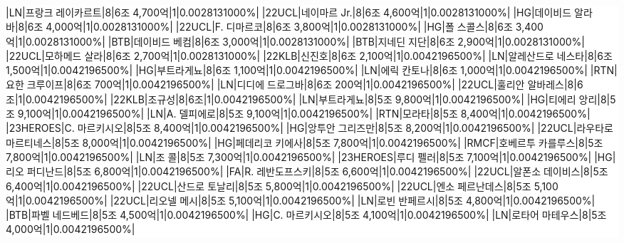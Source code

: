 |LN|프랑크 레이카르트|8|6조 4,700억|1|0.0028131000%|
|22UCL|네이마르 Jr.|8|6조 4,600억|1|0.0028131000%|
|HG|데이비드 알라바|8|6조 4,000억|1|0.0028131000%|
|22UCL|F. 디마르코|8|6조 3,800억|1|0.0028131000%|
|HG|폴 스콜스|8|6조 3,400억|1|0.0028131000%|
|BTB|데이비드 베컴|8|6조 3,000억|1|0.0028131000%|
|BTB|지네딘 지단|8|6조 2,900억|1|0.0028131000%|
|22UCL|모하메드 살라|8|6조 2,700억|1|0.0028131000%|
|22KLB|신진호|8|6조 2,100억|1|0.0042196500%|
|LN|알레산드로 네스타|8|6조 1,500억|1|0.0042196500%|
|HG|부트라게뇨|8|6조 1,100억|1|0.0042196500%|
|LN|에릭 칸토나|8|6조 1,000억|1|0.0042196500%|
|RTN|요한 크루이프|8|6조 700억|1|0.0042196500%|
|LN|디디에 드로그바|8|6조 200억|1|0.0042196500%|
|22UCL|훌리안 알바레스|8|6조|1|0.0042196500%|
|22KLB|조규성|8|6조|1|0.0042196500%|
|LN|부트라게뇨|8|5조 9,800억|1|0.0042196500%|
|HG|티에리 앙리|8|5조 9,100억|1|0.0042196500%|
|LN|A. 델피에로|8|5조 9,100억|1|0.0042196500%|
|RTN|모라타|8|5조 8,400억|1|0.0042196500%|
|23HEROES|C. 마르키시오|8|5조 8,400억|1|0.0042196500%|
|HG|앙투안 그리즈만|8|5조 8,200억|1|0.0042196500%|
|22UCL|라우타로 마르티네스|8|5조 8,000억|1|0.0042196500%|
|HG|페데리코 키에사|8|5조 7,800억|1|0.0042196500%|
|RMCF|호베르투 카를루스|8|5조 7,800억|1|0.0042196500%|
|LN|조 콜|8|5조 7,300억|1|0.0042196500%|
|23HEROES|루디 펠러|8|5조 7,100억|1|0.0042196500%|
|HG|리오 퍼디난드|8|5조 6,800억|1|0.0042196500%|
|FA|R. 레반도프스키|8|5조 6,600억|1|0.0042196500%|
|22UCL|알폰소 데이비스|8|5조 6,400억|1|0.0042196500%|
|22UCL|산드로 토날리|8|5조 5,800억|1|0.0042196500%|
|22UCL|엔소 페르난데스|8|5조 5,100억|1|0.0042196500%|
|22UCL|리오넬 메시|8|5조 5,100억|1|0.0042196500%|
|LN|로빈 반페르시|8|5조 4,800억|1|0.0042196500%|
|BTB|파벨 네드베드|8|5조 4,500억|1|0.0042196500%|
|HG|C. 마르키시오|8|5조 4,100억|1|0.0042196500%|
|LN|로타어 마테우스|8|5조 4,000억|1|0.0042196500%|